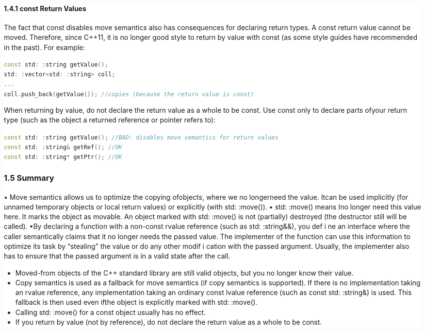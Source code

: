 #### 1.4.1 const Return Values

The fact that const disables move semantics also has consequences for declaring return types. A const
return value cannot be moved.
Therefore, since C++11, it is no longer good style to return by value with const (as some style guides
have recommended in the past). For example:
```cpp
const std: :string getValue();
std: :vector<std: :string> coll;
...
coll.push_back(getValue()); //copies (because the return value is const)
```

When returning by value, do not declare the return value as a whole to be const. Use const only to declare parts ofyour return type (such as the object a returned reference or pointer refers to):

```cpp
const std: :string getValue(); //BAD: disables move semantics for return values
const std: :string& getRef(); //OK
const std: :string* getPtr(); //OK
```

### 1.5 Summary

• Move semantics allows us to optimize the copying ofobjects, where we no longerneed the value. Itcan be
used implicitly (for unnamed temporary objects or local return values) or explicitly (with std: :move()).
• std: :move() means Ino longer need this value here. It marks the object as movable. An object marked
with std: :move() is not (partially) destroyed (the destructor still will be called).
•By declaring a function with a non-const rvalue reference (such as std: :string&&), you def i ne an
interface where the caller semantically claims that it no longer needs the passed value. The implementer
of the function can use this information to optimize its task by “stealing” the value or do any other
modif i cation with the passed argument. Usually, the implementer also has to ensure that the passed
argument is in a valid state after the call.

- Moved-from objects of the C++ standard library are still valid objects, but you no longer know their
value.
- Copy semantics is used as a fallback for move semantics (if copy semantics is supported). If there is no
implementation taking an rvalue reference, any implementation taking an ordinary const lvalue reference
(such as const std: :string&) is used. This fallback is then used even ifthe object is explicitly marked
with std: :move().
- Calling std: :move() for a const object usually has no effect.
- If you return by value (not by reference), do not declare the return value as a whole to be const.
